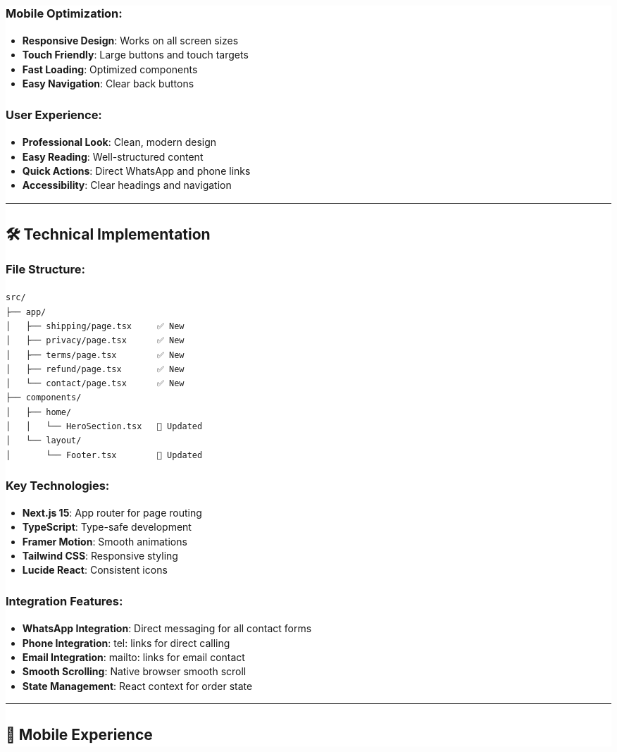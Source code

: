 ### **Mobile Optimization:**
- **Responsive Design**: Works on all screen sizes
- **Touch Friendly**: Large buttons and touch targets
- **Fast Loading**: Optimized components
- **Easy Navigation**: Clear back buttons

### **User Experience:**
- **Professional Look**: Clean, modern design
- **Easy Reading**: Well-structured content
- **Quick Actions**: Direct WhatsApp and phone links
- **Accessibility**: Clear headings and navigation

---

## 🛠️ **Technical Implementation**

### **File Structure:**
```
src/
├── app/
│   ├── shipping/page.tsx     ✅ New
│   ├── privacy/page.tsx      ✅ New
│   ├── terms/page.tsx        ✅ New
│   ├── refund/page.tsx       ✅ New
│   └── contact/page.tsx      ✅ New
├── components/
│   ├── home/
│   │   └── HeroSection.tsx   🔄 Updated
│   └── layout/
│       └── Footer.tsx        🔄 Updated
```

### **Key Technologies:**
- **Next.js 15**: App router for page routing
- **TypeScript**: Type-safe development
- **Framer Motion**: Smooth animations
- **Tailwind CSS**: Responsive styling
- **Lucide React**: Consistent icons

### **Integration Features:**
- **WhatsApp Integration**: Direct messaging for all contact forms
- **Phone Integration**: tel: links for direct calling
- **Email Integration**: mailto: links for email contact
- **Smooth Scrolling**: Native browser smooth scroll
- **State Management**: React context for order state

---

## 📱 **Mobile Experience**
